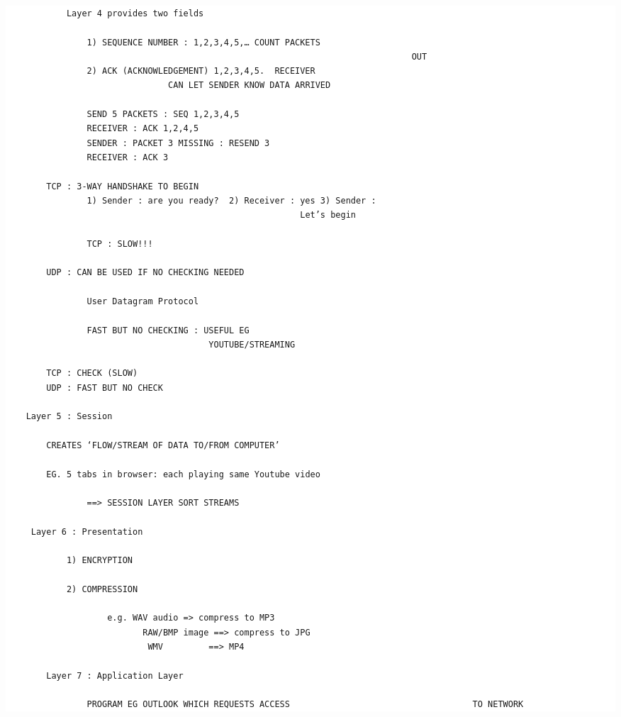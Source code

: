 ```
			Layer 4 provides two fields 

				1) SEQUENCE NUMBER : 1,2,3,4,5,… COUNT PACKETS
										                                        OUT
				2) ACK (ACKNOWLEDGEMENT) 1,2,3,4,5.  RECEIVER 
								CAN LET SENDER KNOW DATA ARRIVED

				SEND 5 PACKETS : SEQ 1,2,3,4,5 
				RECEIVER : ACK 1,2,4,5
				SENDER : PACKET 3 MISSING : RESEND 3
				RECEIVER : ACK 3

		TCP : 3-WAY HANDSHAKE TO BEGIN
				1) Sender : are you ready?  2) Receiver : yes 3) Sender : 
										                  Let’s begin

				TCP : SLOW!!!

		UDP : CAN BE USED IF NO CHECKING NEEDED

				User Datagram Protocol

				FAST BUT NO CHECKING : USEFUL EG 
										YOUTUBE/STREAMING

		TCP : CHECK (SLOW)
		UDP : FAST BUT NO CHECK

	Layer 5 : Session

		CREATES ‘FLOW/STREAM OF DATA TO/FROM COMPUTER’

		EG. 5 tabs in browser: each playing same Youtube video

				==> SESSION LAYER SORT STREAMS

	 Layer 6 : Presentation

			1) ENCRYPTION

			2) COMPRESSION

					e.g. WAV audio => compress to MP3
						   RAW/BMP image ==> compress to JPG
							WMV         ==> MP4

		Layer 7 : Application Layer

				PROGRAM EG OUTLOOK WHICH REQUESTS ACCESS 									TO NETWORK

```
